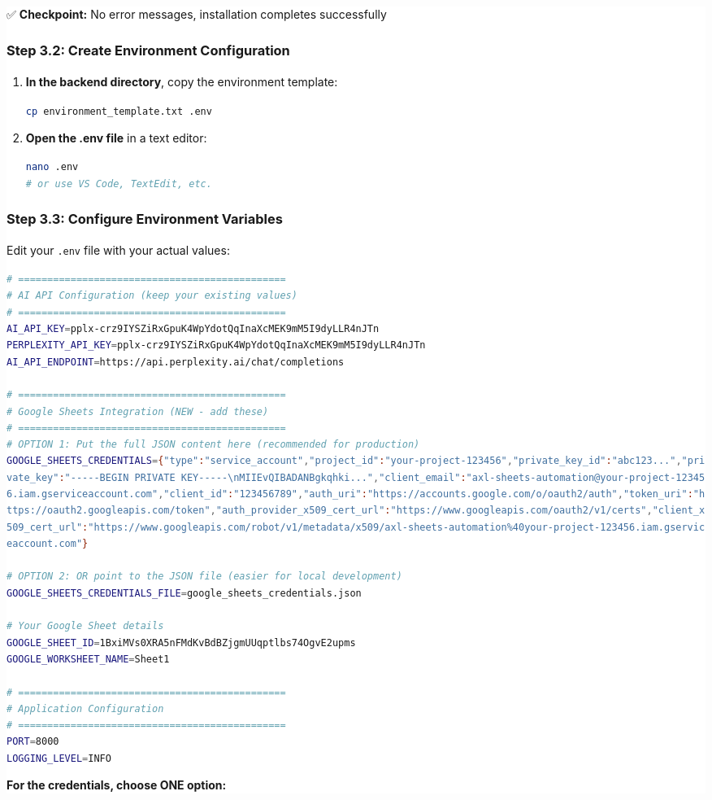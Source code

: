 ✅ **Checkpoint:** No error messages, installation completes successfully

### Step 3.2: Create Environment Configuration

1. **In the backend directory**, copy the environment template:
   ```bash
   cp environment_template.txt .env
   ```
2. **Open the .env file** in a text editor:
   ```bash
   nano .env
   # or use VS Code, TextEdit, etc.
   ```

### Step 3.3: Configure Environment Variables

Edit your `.env` file with your actual values:

```bash
# ==============================================
# AI API Configuration (keep your existing values)
# ==============================================
AI_API_KEY=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
PERPLEXITY_API_KEY=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
AI_API_ENDPOINT=https://api.perplexity.ai/chat/completions

# ==============================================
# Google Sheets Integration (NEW - add these)
# ==============================================
# OPTION 1: Put the full JSON content here (recommended for production)
GOOGLE_SHEETS_CREDENTIALS={"type":"service_account","project_id":"your-project-123456","private_key_id":"abc123...","private_key":"-----BEGIN PRIVATE KEY-----\nMIIEvQIBADANBgkqhki...","client_email":"axl-sheets-automation@your-project-123456.iam.gserviceaccount.com","client_id":"123456789","auth_uri":"https://accounts.google.com/o/oauth2/auth","token_uri":"https://oauth2.googleapis.com/token","auth_provider_x509_cert_url":"https://www.googleapis.com/oauth2/v1/certs","client_x509_cert_url":"https://www.googleapis.com/robot/v1/metadata/x509/axl-sheets-automation%40your-project-123456.iam.gserviceaccount.com"}

# OPTION 2: OR point to the JSON file (easier for local development)
GOOGLE_SHEETS_CREDENTIALS_FILE=google_sheets_credentials.json

# Your Google Sheet details
GOOGLE_SHEET_ID=1BxiMVs0XRA5nFMdKvBdBZjgmUUqptlbs74OgvE2upms
GOOGLE_WORKSHEET_NAME=Sheet1

# ==============================================
# Application Configuration
# ==============================================
PORT=8000
LOGGING_LEVEL=INFO
```

**For the credentials, choose ONE option:**
